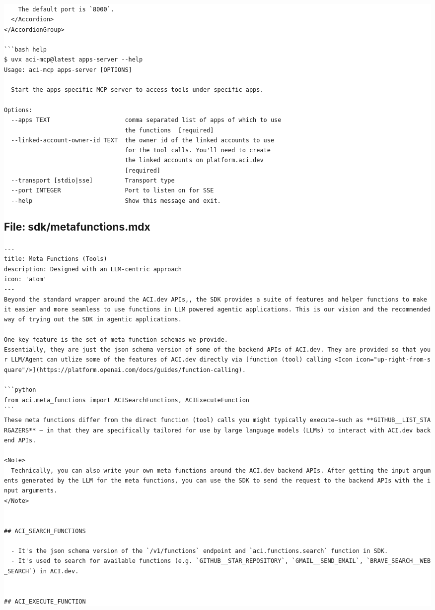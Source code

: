 ````
    The default port is `8000`.
  </Accordion>
</AccordionGroup>

```bash help
$ uvx aci-mcp@latest apps-server --help
Usage: aci-mcp apps-server [OPTIONS]

  Start the apps-specific MCP server to access tools under specific apps.

Options:
  --apps TEXT                     comma separated list of apps of which to use
                                  the functions  [required]
  --linked-account-owner-id TEXT  the owner id of the linked accounts to use
                                  for the tool calls. You'll need to create
                                  the linked accounts on platform.aci.dev
                                  [required]
  --transport [stdio|sse]         Transport type
  --port INTEGER                  Port to listen on for SSE
  --help                          Show this message and exit.
````

## File: sdk/metafunctions.mdx
````
---
title: Meta Functions (Tools)
description: Designed with an LLM-centric approach
icon: 'atom'
---
Beyond the standard wrapper around the ACI.dev APIs,, the SDK provides a suite of features and helper functions to make it easier and more seamless to use functions in LLM powered agentic applications. This is our vision and the recommended way of trying out the SDK in agentic applications.

One key feature is the set of meta function schemas we provide.
Essentially, they are just the json schema version of some of the backend APIs of ACI.dev. They are provided so that your LLM/Agent can utlize some of the features of ACI.dev directly via [function (tool) calling <Icon icon="up-right-from-square"/>](https://platform.openai.com/docs/guides/function-calling).

```python
from aci.meta_functions import ACISearchFunctions, ACIExecuteFunction
```
These meta functions differ from the direct function (tool) calls you might typically execute—such as **GITHUB__LIST_STARGAZERS** — in that they are specifically tailored for use by large language models (LLMs) to interact with ACI.dev backend APIs.

<Note>
  Technically, you can also write your own meta functions around the ACI.dev backend APIs. After getting the input arguments generated by the LLM for the meta functions, you can use the SDK to send the request to the backend APIs with the input arguments.
</Note>


## ACI_SEARCH_FUNCTIONS

  - It's the json schema version of the `/v1/functions` endpoint and `aci.functions.search` function in SDK.
  - It's used to search for available functions (e.g. `GITHUB__STAR_REPOSITORY`, `GMAIL__SEND_EMAIL`, `BRAVE_SEARCH__WEB_SEARCH`) in ACI.dev.


## ACI_EXECUTE_FUNCTION
````